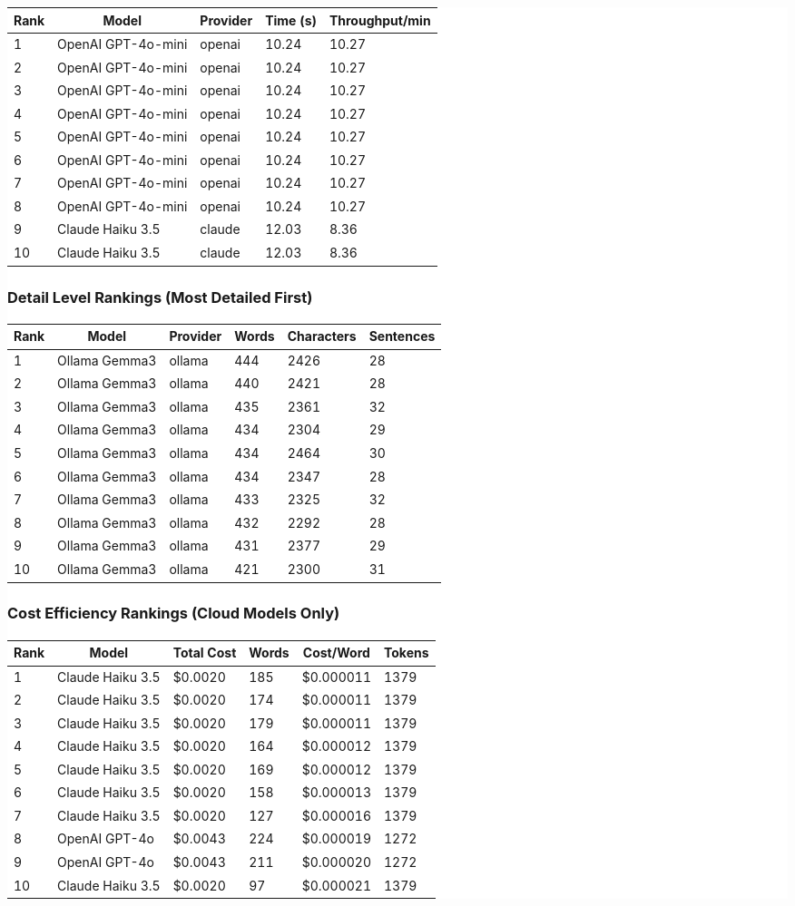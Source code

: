 | Rank | Model | Provider | Time (s) | Throughput/min |
|------|-------|----------|----------|----------------|
| 1 | OpenAI GPT-4o-mini | openai | 10.24 | 10.27 |
| 2 | OpenAI GPT-4o-mini | openai | 10.24 | 10.27 |
| 3 | OpenAI GPT-4o-mini | openai | 10.24 | 10.27 |
| 4 | OpenAI GPT-4o-mini | openai | 10.24 | 10.27 |
| 5 | OpenAI GPT-4o-mini | openai | 10.24 | 10.27 |
| 6 | OpenAI GPT-4o-mini | openai | 10.24 | 10.27 |
| 7 | OpenAI GPT-4o-mini | openai | 10.24 | 10.27 |
| 8 | OpenAI GPT-4o-mini | openai | 10.24 | 10.27 |
| 9 | Claude Haiku 3.5 | claude | 12.03 | 8.36 |
| 10 | Claude Haiku 3.5 | claude | 12.03 | 8.36 |

### Detail Level Rankings (Most Detailed First)

| Rank | Model | Provider | Words | Characters | Sentences |
|------|-------|----------|-------|------------|-----------|
| 1 | Ollama Gemma3 | ollama | 444 | 2426 | 28 |
| 2 | Ollama Gemma3 | ollama | 440 | 2421 | 28 |
| 3 | Ollama Gemma3 | ollama | 435 | 2361 | 32 |
| 4 | Ollama Gemma3 | ollama | 434 | 2304 | 29 |
| 5 | Ollama Gemma3 | ollama | 434 | 2464 | 30 |
| 6 | Ollama Gemma3 | ollama | 434 | 2347 | 28 |
| 7 | Ollama Gemma3 | ollama | 433 | 2325 | 32 |
| 8 | Ollama Gemma3 | ollama | 432 | 2292 | 28 |
| 9 | Ollama Gemma3 | ollama | 431 | 2377 | 29 |
| 10 | Ollama Gemma3 | ollama | 421 | 2300 | 31 |

### Cost Efficiency Rankings (Cloud Models Only)

| Rank | Model | Total Cost | Words | Cost/Word | Tokens |
|------|-------|------------|-------|-----------|--------|
| 1 | Claude Haiku 3.5 | $0.0020 | 185 | $0.000011 | 1379 |
| 2 | Claude Haiku 3.5 | $0.0020 | 174 | $0.000011 | 1379 |
| 3 | Claude Haiku 3.5 | $0.0020 | 179 | $0.000011 | 1379 |
| 4 | Claude Haiku 3.5 | $0.0020 | 164 | $0.000012 | 1379 |
| 5 | Claude Haiku 3.5 | $0.0020 | 169 | $0.000012 | 1379 |
| 6 | Claude Haiku 3.5 | $0.0020 | 158 | $0.000013 | 1379 |
| 7 | Claude Haiku 3.5 | $0.0020 | 127 | $0.000016 | 1379 |
| 8 | OpenAI GPT-4o | $0.0043 | 224 | $0.000019 | 1272 |
| 9 | OpenAI GPT-4o | $0.0043 | 211 | $0.000020 | 1272 |
| 10 | Claude Haiku 3.5 | $0.0020 | 97 | $0.000021 | 1379 |
